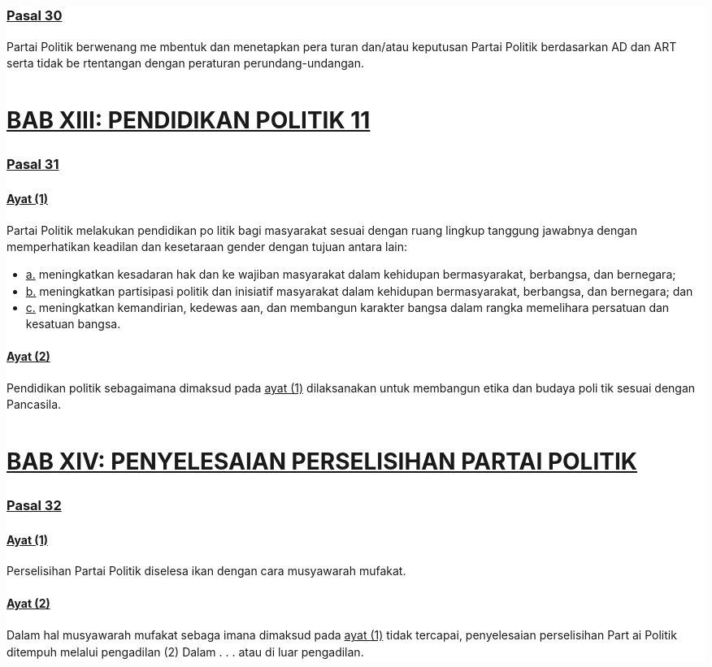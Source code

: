 ### [Pasal 30](http://example.org/legal/peraturan/uu/2008/2/pasal/0030)
Partai Politik berwenang me mbentuk dan menetapkan pera turan dan/atau keputusan Partai Politik berdasarkan AD dan ART serta tidak be rtentangan dengan peraturan perundang-undangan.
 


# [BAB XIII: PENDIDIKAN POLITIK 11](http://example.org/legal/peraturan/uu/2008/2/bab/0013)

### [Pasal 31](http://example.org/legal/peraturan/uu/2008/2/pasal/0031)

#### [Ayat (1)](http://example.org/legal/peraturan/uu/2008/2/pasal/0031/versi/20080104/ayat/0001)
Partai Politik melakukan pendidikan po litik bagi masyarakat sesuai dengan ruang lingkup tanggung jawabnya dengan memperhatikan keadilan dan kesetaraan gender dengan tujuan antara lain:
* [a.](http://example.org/legal/peraturan/uu/2008/2/pasal/0031/versi/20080104/ayat/0001/huruf/a) meningkatkan kesadaran hak dan ke wajiban masyarakat dalam kehidupan bermasyarakat, berbangsa, dan bernegara;
* [b.](http://example.org/legal/peraturan/uu/2008/2/pasal/0031/versi/20080104/ayat/0001/huruf/b) meningkatkan partisipasi politik dan inisiatif masyarakat dalam kehidupan bermasyarakat, berbangsa, dan bernegara; dan
* [c.](http://example.org/legal/peraturan/uu/2008/2/pasal/0031/versi/20080104/ayat/0001/huruf/c) meningkatkan kemandirian, kedewas aan, dan membangun karakter bangsa dalam rangka memelihara persatuan dan kesatuan bangsa.

#### [Ayat (2)](http://example.org/legal/peraturan/uu/2008/2/pasal/0031/versi/20080104/ayat/0002)
Pendidikan politik sebagaimana dimaksud pada [ayat (1)](http://example.org/legal/peraturan/uu/2008/2/pasal/0031/versi/20080104/ayat/0001) dilaksanakan untuk membangun etika dan budaya poli tik sesuai dengan Pancasila.
 


# [BAB XIV: PENYELESAIAN PERSELISIHAN PARTAI POLITIK](http://example.org/legal/peraturan/uu/2008/2/bab/0014)

### [Pasal 32](http://example.org/legal/peraturan/uu/2008/2/pasal/0032)

#### [Ayat (1)](http://example.org/legal/peraturan/uu/2008/2/pasal/0032/versi/20080104/ayat/0001)
Perselisihan Partai Politik diselesa ikan dengan cara musyawarah mufakat.

#### [Ayat (2)](http://example.org/legal/peraturan/uu/2008/2/pasal/0032/versi/20080104/ayat/0002)
Dalam hal musyawarah mufakat sebaga imana dimaksud pada [ayat (1)](http://example.org/legal/peraturan/uu/2008/2/pasal/0032/versi/20080104/ayat/0001) tidak tercapai, penyelesaian perselisihan Part ai Politik ditempuh melalui pengadilan (2) Dalam . . . atau di luar pengadilan.
